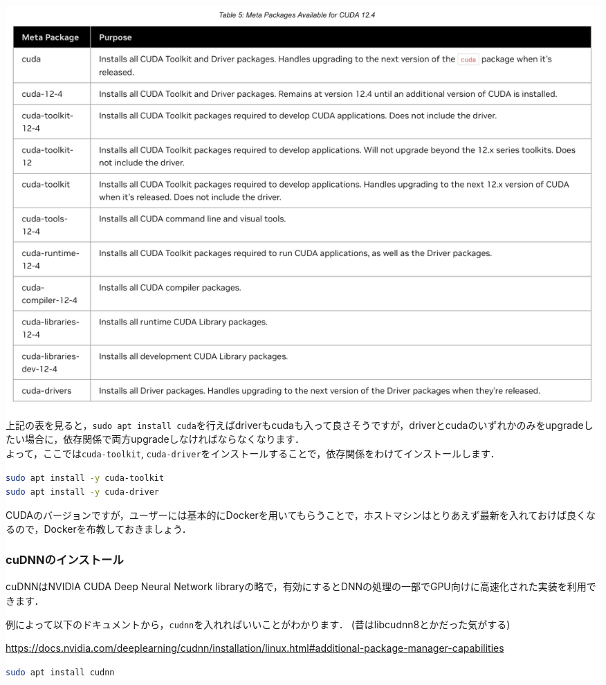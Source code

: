![](./images/20240306_223242.png)

上記の表を見ると，`sudo apt install cuda`を行えばdriverもcudaも入って良さそうですが，driverとcudaのいずれかのみをupgradeしたい場合に，依存関係で両方upgradeしなければならなくなります．  
よって，ここでは`cuda-toolkit`, `cuda-driver`をインストールすることで，依存関係をわけてインストールします．

```bash
sudo apt install -y cuda-toolkit
sudo apt install -y cuda-driver
```

CUDAのバージョンですが，ユーザーには基本的にDockerを用いてもらうことで，ホストマシンはとりあえず最新を入れておけば良くなるので，Dockerを布教しておきましょう．

### cuDNNのインストール

cuDNNはNVIDIA CUDA Deep Neural Network libraryの略で，有効にするとDNNの処理の一部でGPU向けに高速化された実装を利用できます．

例によって以下のドキュメントから，`cudnn`を入れればいいことがわかります．
(昔はlibcudnn8とかだった気がする)

https://docs.nvidia.com/deeplearning/cudnn/installation/linux.html#additional-package-manager-capabilities

```bash
sudo apt install cudnn
```
